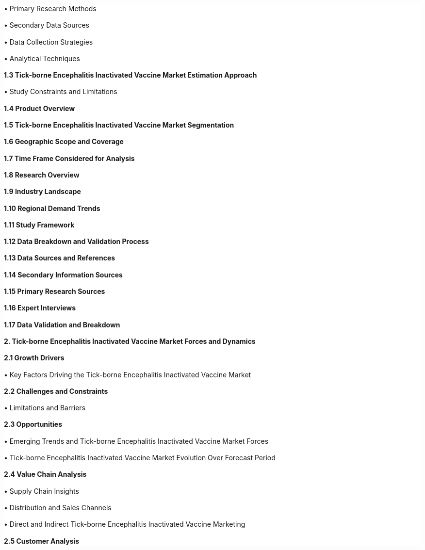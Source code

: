 • Primary Research Methods

• Secondary Data Sources

• Data Collection Strategies

• Analytical Techniques

<strong>1.3 Tick-borne Encephalitis Inactivated Vaccine Market Estimation Approach</strong>

• Study Constraints and Limitations

<strong>1.4 Product Overview</strong>

<strong>1.5 Tick-borne Encephalitis Inactivated Vaccine Market Segmentation</strong>

<strong>1.6 Geographic Scope and Coverage</strong>

<strong>1.7 Time Frame Considered for Analysis</strong>

<strong>1.8 Research Overview</strong>

<strong>1.9 Industry Landscape</strong>

<strong>1.10 Regional Demand Trends</strong>

<strong>1.11 Study Framework</strong>

<strong>1.12 Data Breakdown and Validation Process</strong>

<strong>1.13 Data Sources and References</strong>

<strong>1.14 Secondary Information Sources</strong>

<strong>1.15 Primary Research Sources</strong>

<strong>1.16 Expert Interviews</strong>

<strong>1.17 Data Validation and Breakdown</strong>

<strong>2. Tick-borne Encephalitis Inactivated Vaccine Market Forces and Dynamics</strong>

<strong>2.1 Growth Drivers</strong>

• Key Factors Driving the Tick-borne Encephalitis Inactivated Vaccine Market

<strong>2.2 Challenges and Constraints</strong>

• Limitations and Barriers

<strong>2.3 Opportunities</strong>

• Emerging Trends and Tick-borne Encephalitis Inactivated Vaccine Market Forces

• Tick-borne Encephalitis Inactivated Vaccine Market Evolution Over Forecast Period

<strong>2.4 Value Chain Analysis</strong>

• Supply Chain Insights

• Distribution and Sales Channels

• Direct and Indirect Tick-borne Encephalitis Inactivated Vaccine Marketing

<strong>2.5 Customer Analysis</strong>
